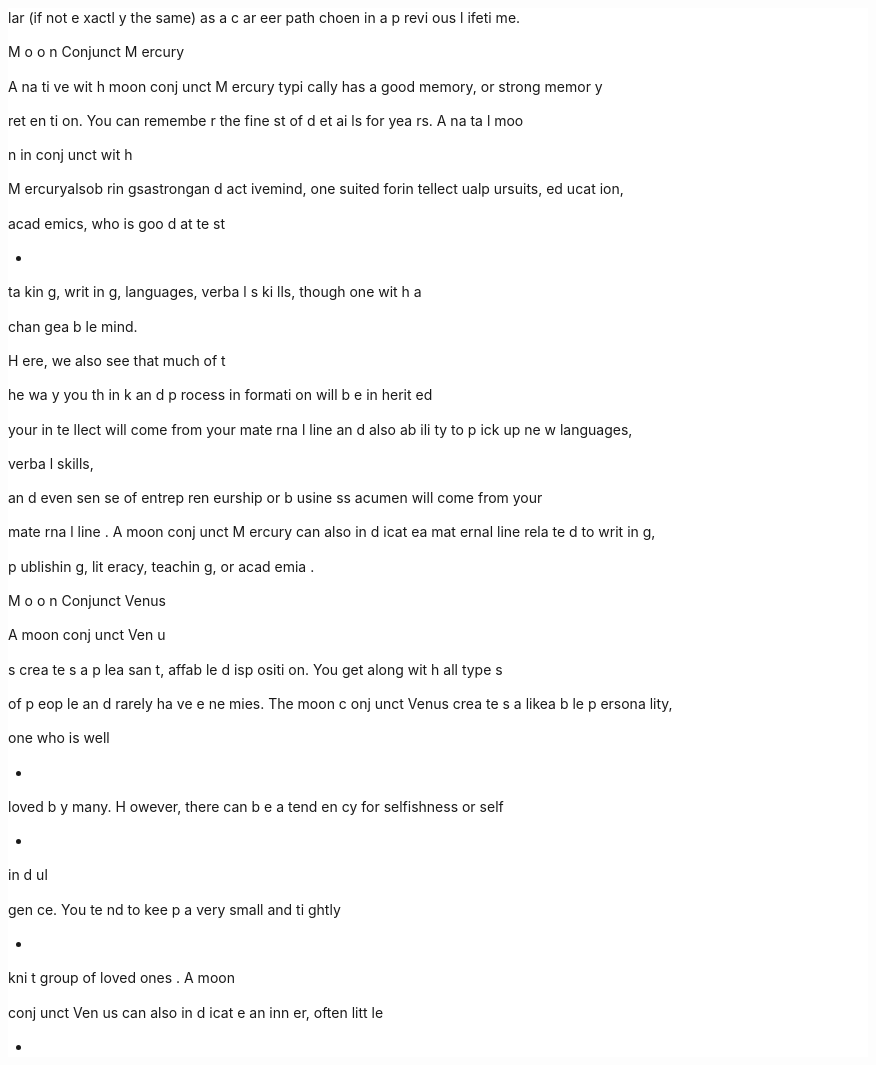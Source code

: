 lar (if not e xactl y the same) as a c ar eer path choen in a p revi ous l ifeti me.

M o o n Conjunct M ercury

A na ti ve wit h moon conj unct M ercury typi cally has a good memory, or strong memor y

ret en ti on. You can remembe r the fine st of d et ai ls for yea rs. A na ta l moo

n in conj unct wit h

M ercuryalsob rin gsastrongan d act ivemind, one suited forin tellect ualp ursuits, ed ucat ion,

acad emics, who is goo d at te st

-

ta kin g, writ in g, languages, verba l s ki lls, though one wit h a

chan gea b le mind.

H ere, we also see that much of t

he wa y you th in k an d p rocess in formati on will b e in herit ed

your in te llect will come from your mate rna l line an d also ab ili ty to p ick up ne w languages,

verba l skills,

an d even sen se of entrep ren eurship or b usine ss acumen will come from your

mate rna l line . A moon conj unct M ercury can also in d icat ea mat ernal line rela te d to writ in g,

p ublishin g, lit eracy, teachin g, or acad emia .

M o o n Conjunct Venus

A moon conj unct Ven u

s crea te s a p lea san t, affab le d isp ositi on. You get along wit h all type s

of p eop le an d rarely ha ve e ne mies. The moon c onj unct Venus crea te s a likea b le p ersona lity,

one who is well

-

loved b y many. H owever, there can b e a tend en cy for selfishness or self

-

in d ul

gen ce. You te nd to kee p a very small and ti ghtly

-

kni t group of loved ones . A moon

conj unct Ven us can also in d icat e an inn er, often litt le

-
